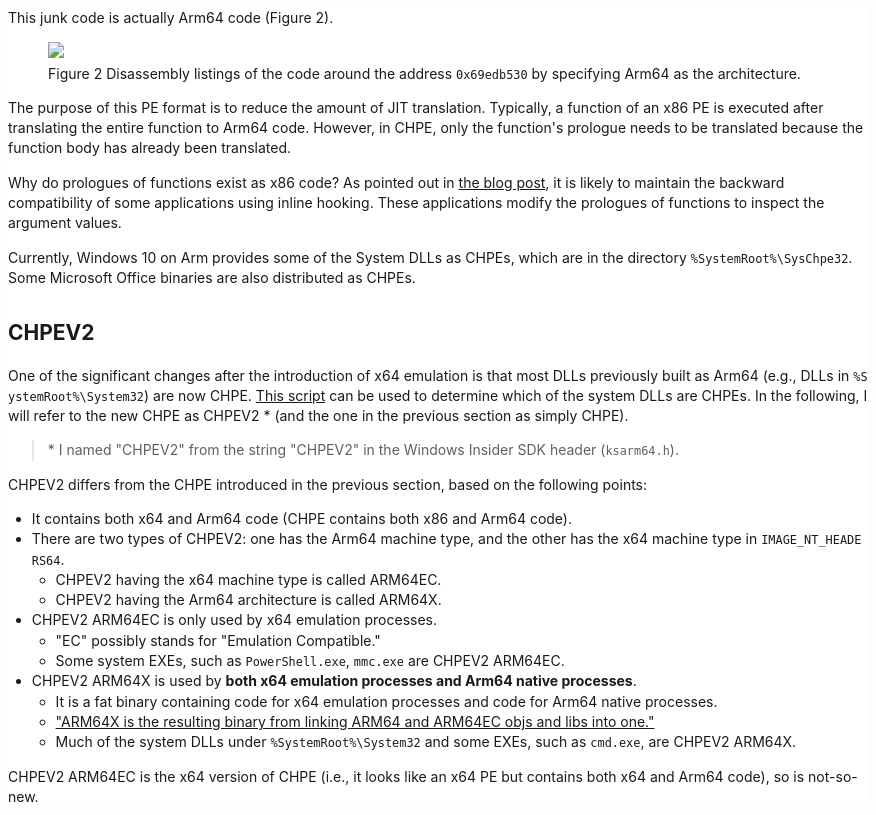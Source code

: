 This junk code is actually Arm64 code (Figure 2).

<figure>
    <img src="../assets/messageboxa_body_arm64.PNG" width="700">
    <figcaption>Figure 2 Disassembly listings of the code around the address <code>0x69edb530</code> by specifying Arm64 as the architecture.</figcaption>
</figure>

The purpose of this PE format is to reduce the amount of JIT translation.
Typically, a function of an x86 PE is executed after translating the entire function to Arm64 code.
However, in CHPE, only the function's prologue needs to be translated because the function body has already been translated.

Why do prologues of functions exist as x86 code?
As pointed out in [the blog post](https://wbenny.github.io/2018/11/04/wow64-internals.html), it is likely to maintain the backward compatibility of some applications using inline hooking.
These applications modify the prologues of functions to inspect the argument values.

Currently, Windows 10 on Arm provides some of the System DLLs as CHPEs, which are in the directory `%SystemRoot%\SysChpe32`.
Some Microsoft Office binaries are also distributed as CHPEs.

## CHPEV2

One of the significant changes after the introduction of x64 emulation is that most DLLs previously built as Arm64 (e.g., DLLs in `%SystemRoot%\System32`) are now CHPE.
[This script](https://github.ffri.local/ko-nakagawa/ProjectChameleon/tree/master/chpe_scanner) can be used to determine which of the system DLLs are CHPEs.
In the following, I will refer to the new CHPE as CHPEV2 \* (and the one in the previous section as simply CHPE).

> \* I named "CHPEV2" from the string "CHPEV2" in the Windows Insider SDK header (`ksarm64.h`).

CHPEV2 differs from the CHPE introduced in the previous section, based on the following points:

- It contains both x64 and Arm64 code (CHPE contains both x86 and Arm64 code).
- There are two types of CHPEV2: one has the Arm64 machine type, and the other has the x64 machine type in `IMAGE_NT_HEADERS64`.
    - CHPEV2 having the x64 machine type is called ARM64EC.
    - CHPEV2 having the Arm64 architecture is called ARM64X.
- CHPEV2 ARM64EC is only used by x64 emulation processes.
    - "EC" possibly stands for "Emulation Compatible."
    - Some system EXEs, such as `PowerShell.exe`, `mmc.exe` are CHPEV2 ARM64EC.
- CHPEV2 ARM64X is used by __both x64 emulation processes and Arm64 native processes__.
    - It is a fat binary containing code for x64 emulation processes and code for Arm64 native processes.
    - ["ARM64X is the resulting binary from linking ARM64 and ARM64EC objs and libs into one."](https://twitter.com/never_released/status/1371546800067346441)
    - Much of the system DLLs under `%SystemRoot%\System32` and some EXEs, such as `cmd.exe`, are CHPEV2 ARM64X.

CHPEV2 ARM64EC is the x64 version of CHPE (i.e., it looks like an x64 PE but contains both x64 and Arm64 code), so is not-so-new.
